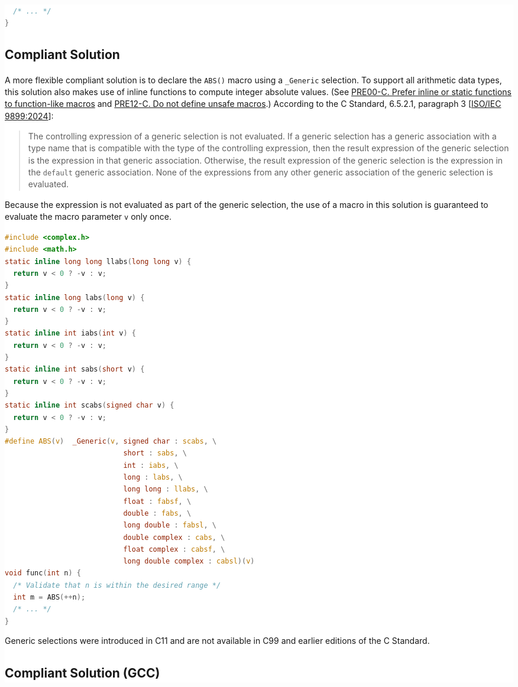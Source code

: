 ``` c
  /* ... */
}
```
## Compliant Solution
A more flexible compliant solution is to declare the `ABS()` macro using a `_Generic` selection. To support all arithmetic data types, this solution also makes use of inline functions to compute integer absolute values. (See [PRE00-C. Prefer inline or static functions to function-like macros](PRE00-C_%20Prefer%20inline%20or%20static%20functions%20to%20function-like%20macros) and [PRE12-C. Do not define unsafe macros](PRE12-C_%20Do%20not%20define%20unsafe%20macros).)
According to the C Standard, 6.5.2.1, paragraph 3 \[[ISO/IEC 9899:2024](AA.-Bibliography_87152170.html#AA.Bibliography-ISO/IEC9899-2024)\]:
> The controlling expression of a generic selection is not evaluated. If a generic selection has a generic association with a type name that is compatible with the type of the controlling expression, then the result expression of the generic selection is the expression in that generic association. Otherwise, the result expression of the generic selection is the expression in the `default` generic association. None of the expressions from any other generic association of the generic selection is evaluated. 

Because the expression is not evaluated as part of the generic selection, the use of a macro in this solution is guaranteed to evaluate the macro parameter `v` only once.
``` c
#include <complex.h>
#include <math.h>
static inline long long llabs(long long v) {
  return v < 0 ? -v : v;
}
static inline long labs(long v) {
  return v < 0 ? -v : v;
}
static inline int iabs(int v) {
  return v < 0 ? -v : v;
}
static inline int sabs(short v) {
  return v < 0 ? -v : v;
}
static inline int scabs(signed char v) {
  return v < 0 ? -v : v;
}
#define ABS(v)  _Generic(v, signed char : scabs, \
                            short : sabs, \
                            int : iabs, \
                            long : labs, \
                            long long : llabs, \
                            float : fabsf, \
                            double : fabs, \
                            long double : fabsl, \
                            double complex : cabs, \
                            float complex : cabsf, \
                            long double complex : cabsl)(v)
void func(int n) {
  /* Validate that n is within the desired range */
  int m = ABS(++n);
  /* ... */
}
```
Generic selections were introduced in C11 and are not available in C99 and earlier editions of the C Standard.
## Compliant Solution (GCC)